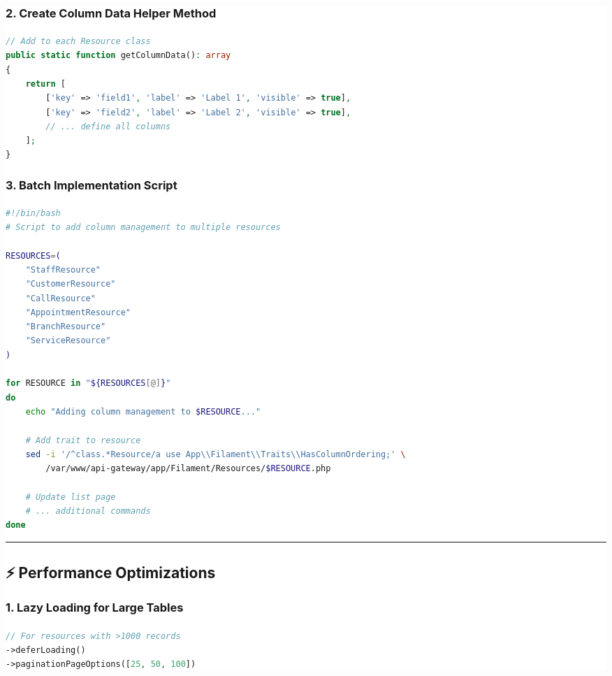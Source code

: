 ### 2. Create Column Data Helper Method
```php
// Add to each Resource class
public static function getColumnData(): array
{
    return [
        ['key' => 'field1', 'label' => 'Label 1', 'visible' => true],
        ['key' => 'field2', 'label' => 'Label 2', 'visible' => true],
        // ... define all columns
    ];
}
```

### 3. Batch Implementation Script
```bash
#!/bin/bash
# Script to add column management to multiple resources

RESOURCES=(
    "StaffResource"
    "CustomerResource"
    "CallResource"
    "AppointmentResource"
    "BranchResource"
    "ServiceResource"
)

for RESOURCE in "${RESOURCES[@]}"
do
    echo "Adding column management to $RESOURCE..."

    # Add trait to resource
    sed -i '/^class.*Resource/a use App\\Filament\\Traits\\HasColumnOrdering;' \
        /var/www/api-gateway/app/Filament/Resources/$RESOURCE.php

    # Update list page
    # ... additional commands
done
```

---

## ⚡ Performance Optimizations

### 1. Lazy Loading for Large Tables
```php
// For resources with >1000 records
->deferLoading()
->paginationPageOptions([25, 50, 100])
```
